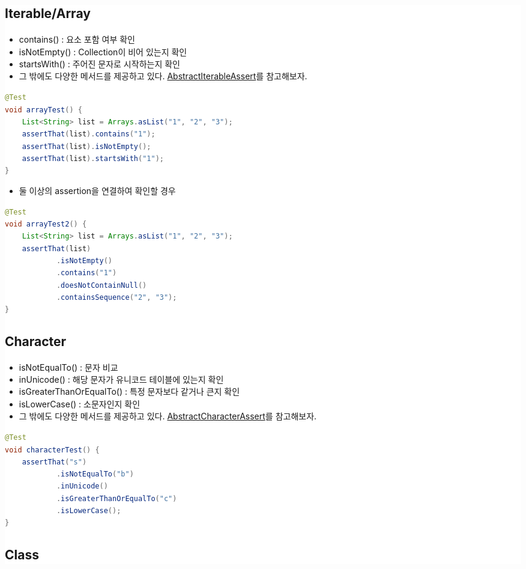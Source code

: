 ## Iterable/Array

- contains() : 요소 포함 여부 확인
- isNotEmpty() : Collection이 비어 있는지 확인
- startsWith() : 주어진 문자로 시작하는지 확인
- 그 밖에도 다양한 메서드를 제공하고 있다. [AbstractIterableAssert](https://joel-costigliola.github.io/assertj/core-8/api/org/assertj/core/api/AbstractIterableAssert.html)를 참고해보자.

```java
@Test
void arrayTest() {
    List<String> list = Arrays.asList("1", "2", "3");
    assertThat(list).contains("1");
    assertThat(list).isNotEmpty();
    assertThat(list).startsWith("1");
}
```

- 둘 이상의 assertion을 연결하여 확인할 경우

```java
@Test
void arrayTest2() {
    List<String> list = Arrays.asList("1", "2", "3");
    assertThat(list)
            .isNotEmpty()
            .contains("1")
            .doesNotContainNull()
            .containsSequence("2", "3");
}
```

## Character

- isNotEqualTo() : 문자 비교
- inUnicode() : 해당 문자가 유니코드 테이블에 있는지 확인
- isGreaterThanOrEqualTo() : 특정 문자보다 같거나 큰지 확인
- isLowerCase() : 소문자인지 확인
- 그 밖에도 다양한 메서드를 제공하고 있다. [AbstractCharacterAssert](https://joel-costigliola.github.io/assertj/core-8/api/org/assertj/core/api/AbstractCharacterAssert.html)를 참고해보자.

```java
@Test
void characterTest() {
    assertThat("s")
            .isNotEqualTo("b")
            .inUnicode()
            .isGreaterThanOrEqualTo("c")
            .isLowerCase();
}
```

## Class
